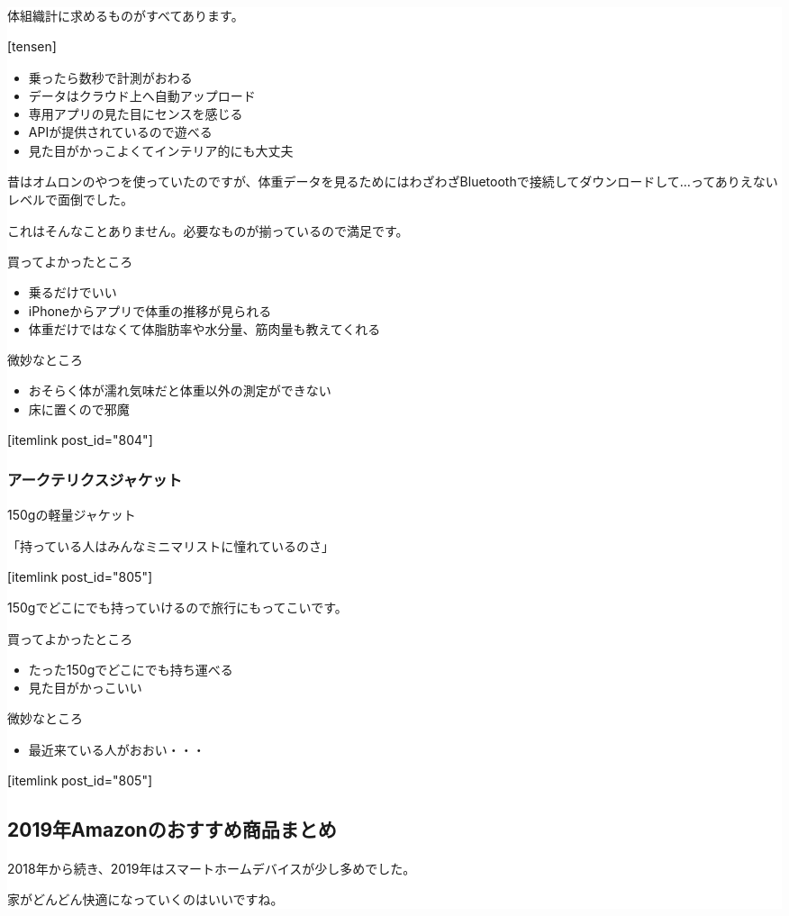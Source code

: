 体組織計に求めるものがすべてあります。

\[tensen\]

- 乗ったら数秒で計測がおわる
- データはクラウド上へ自動アップロード
- 専用アプリの見た目にセンスを感じる
- APIが提供されているので遊べる
- 見た目がかっこよくてインテリア的にも大丈夫

昔はオムロンのやつを使っていたのですが、体重データを見るためにはわざわざBluetoothで接続してダウンロードして…ってありえないレベルで面倒でした。

これはそんなことありません。必要なものが揃っているので満足です。

買ってよかったところ

- 乗るだけでいい
- iPhoneからアプリで体重の推移が見られる
- 体重だけではなくて体脂肪率や水分量、筋肉量も教えてくれる

微妙なところ

- おそらく体が濡れ気味だと体重以外の測定ができない
- 床に置くので邪魔

\[itemlink post\_id="804"\]

### アークテリクスジャケット

150gの軽量ジャケット

「持っている人はみんなミニマリストに憧れているのさ」

\[itemlink post\_id="805"\]

150gでどこにでも持っていけるので旅行にもってこいです。

買ってよかったところ

- たった150gでどこにでも持ち運べる
- 見た目がかっこいい

微妙なところ

- 最近来ている人がおおい・・・

\[itemlink post\_id="805"\]

## 2019年Amazonのおすすめ商品まとめ

2018年から続き、2019年はスマートホームデバイスが少し多めでした。

家がどんどん快適になっていくのはいいですね。
